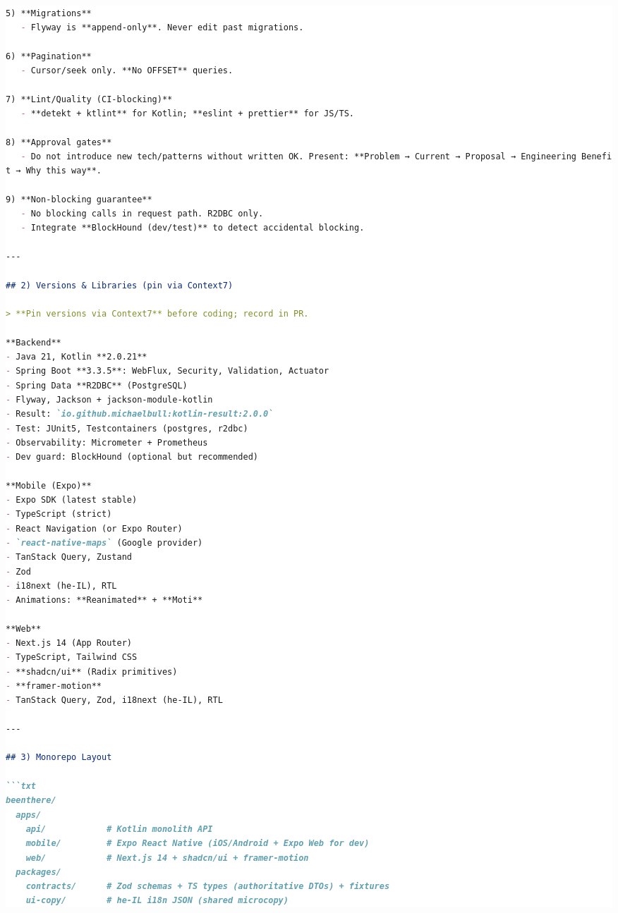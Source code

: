 ````md
5) **Migrations**  
   - Flyway is **append-only**. Never edit past migrations.

6) **Pagination**  
   - Cursor/seek only. **No OFFSET** queries.

7) **Lint/Quality (CI-blocking)**  
   - **detekt + ktlint** for Kotlin; **eslint + prettier** for JS/TS.

8) **Approval gates**  
   - Do not introduce new tech/patterns without written OK. Present: **Problem → Current → Proposal → Engineering Benefit → Why this way**.

9) **Non-blocking guarantee**  
   - No blocking calls in request path. R2DBC only.  
   - Integrate **BlockHound (dev/test)** to detect accidental blocking.

---

## 2) Versions & Libraries (pin via Context7)

> **Pin versions via Context7** before coding; record in PR.

**Backend**
- Java 21, Kotlin **2.0.21**
- Spring Boot **3.3.5**: WebFlux, Security, Validation, Actuator
- Spring Data **R2DBC** (PostgreSQL)
- Flyway, Jackson + jackson-module-kotlin
- Result: `io.github.michaelbull:kotlin-result:2.0.0`
- Test: JUnit5, Testcontainers (postgres, r2dbc)
- Observability: Micrometer + Prometheus
- Dev guard: BlockHound (optional but recommended)

**Mobile (Expo)**
- Expo SDK (latest stable)
- TypeScript (strict)
- React Navigation (or Expo Router)
- `react-native-maps` (Google provider)
- TanStack Query, Zustand
- Zod
- i18next (he-IL), RTL
- Animations: **Reanimated** + **Moti**

**Web**
- Next.js 14 (App Router)
- TypeScript, Tailwind CSS
- **shadcn/ui** (Radix primitives)
- **framer-motion**
- TanStack Query, Zod, i18next (he-IL), RTL

---

## 3) Monorepo Layout

```txt
beenthere/
  apps/
    api/            # Kotlin monolith API
    mobile/         # Expo React Native (iOS/Android + Expo Web for dev)
    web/            # Next.js 14 + shadcn/ui + framer-motion
  packages/
    contracts/      # Zod schemas + TS types (authoritative DTOs) + fixtures
    ui-copy/        # he-IL i18n JSON (shared microcopy)
````